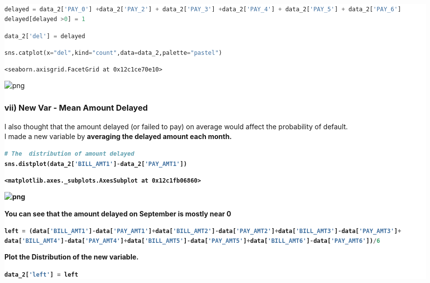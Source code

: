 
```python
delayed = data_2['PAY_0'] +data_2['PAY_2'] + data_2['PAY_3'] +data_2['PAY_4'] + data_2['PAY_5'] + data_2['PAY_6']
delayed[delayed >0] = 1
```


```python
data_2['del'] = delayed
```


```python
sns.catplot(x="del",kind="count",data=data_2,palette="pastel")
```




    <seaborn.axisgrid.FacetGrid at 0x12c1ce70e10>




![png](/images/Default_files/Default_66_1.png)


### vii) New Var - Mean Amount Delayed

I also thought that the amount delayed (or failed to pay) on average would affect the probability of default. <br>
I made a new variable by <b>averaging the delayed amount each month.


```python
# The  distribution of amount delayed
sns.distplot(data_2['BILL_AMT1']-data_2['PAY_AMT1'])
```




    <matplotlib.axes._subplots.AxesSubplot at 0x12c1fb06860>




![png](/images/Default_files/Default_69_1.png)


You can see that the amount delayed on September is mostly near 0


```python
left = (data['BILL_AMT1']-data['PAY_AMT1']+data['BILL_AMT2']-data['PAY_AMT2']+data['BILL_AMT3']-data['PAY_AMT3']+
data['BILL_AMT4']-data['PAY_AMT4']+data['BILL_AMT5']-data['PAY_AMT5']+data['BILL_AMT6']-data['PAY_AMT6'])/6
```

<b> Plot the Distribution of the new variable.


```python
data_2['left'] = left
```
